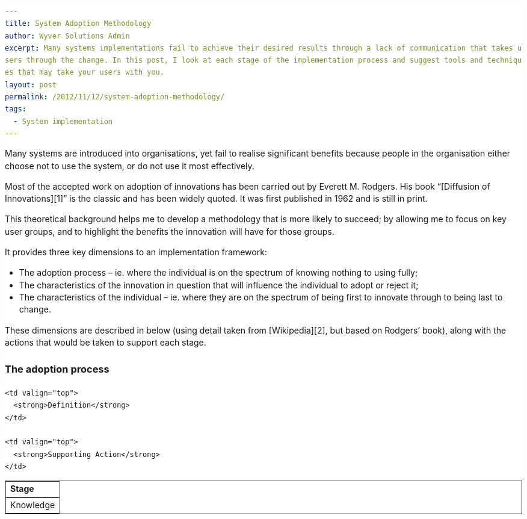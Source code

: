 ```yaml
---
title: System Adoption Methodology
author: Wyver Solutions Admin
excerpt: Many systems implementations fail to achieve their desired results through a lack of communication that takes users through the change. In this post, I look at each stage of the implementation process and suggest tools and techniques that may take your users with you.
layout: post
permalink: /2012/11/12/system-adoption-methodology/
tags:
  - System implementation
---
```

Many systems are introduced into organisations, yet fail to realise significant benefits because people in the organisation either choose not to use the system, or do not use it most effectively.

Most of the accepted work on adoption of innovations has been carried out by Everett M. Rodgers. His book “[Diffusion of Innovations][1]” is the classic and has been widely quoted. It was first published in 1962 and is still in print.

This theoretical background helps me to develop a methodology that is more likely to succeed; by allowing me to focus on key user groups, and to highlight the benefits the innovation will have for those groups.

It provides three key dimensions to an implementation framework:

  * The adoption process – ie. where the individual is on the spectrum of knowing nothing to using fully;
  * The characteristics of the innovation in question that will influence the individual to adopt or reject it;
  * The characteristics of the individual – ie. where they are on the spectrum of being first to innovate through to being last to change.

These dimensions are described in below (using detail taken from [Wikipedia][2], but based on Rodgers’ book), along with the actions that would be taken to support each stage.

### The adoption process

<table border="1" cellspacing="0" cellpadding="2">
  <tr>
    <td valign="top">
      <strong>Stage</strong>
    </td>

    <td valign="top">
      <strong>Definition</strong>
    </td>

    <td valign="top">
      <strong>Supporting Action</strong>
    </td>
  </tr>

  <tr>
    <td valign="top">
      Knowledge
    </td>
